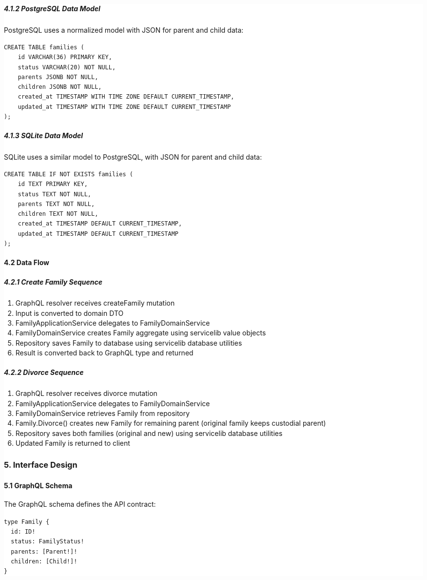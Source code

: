 ##### 4.1.2 PostgreSQL Data Model
PostgreSQL uses a normalized model with JSON for parent and child data:

    CREATE TABLE families (
        id VARCHAR(36) PRIMARY KEY,
        status VARCHAR(20) NOT NULL,
        parents JSONB NOT NULL,
        children JSONB NOT NULL,
        created_at TIMESTAMP WITH TIME ZONE DEFAULT CURRENT_TIMESTAMP,
        updated_at TIMESTAMP WITH TIME ZONE DEFAULT CURRENT_TIMESTAMP
    );

##### 4.1.3 SQLite Data Model
SQLite uses a similar model to PostgreSQL, with JSON for parent and child data:

    CREATE TABLE IF NOT EXISTS families (
        id TEXT PRIMARY KEY,
        status TEXT NOT NULL,
        parents TEXT NOT NULL,
        children TEXT NOT NULL,
        created_at TIMESTAMP DEFAULT CURRENT_TIMESTAMP,
        updated_at TIMESTAMP DEFAULT CURRENT_TIMESTAMP
    );

#### 4.2 Data Flow

##### 4.2.1 Create Family Sequence
1. GraphQL resolver receives createFamily mutation
2. Input is converted to domain DTO
3. FamilyApplicationService delegates to FamilyDomainService
4. FamilyDomainService creates Family aggregate using servicelib value objects
5. Repository saves Family to database using servicelib database utilities
6. Result is converted back to GraphQL type and returned

##### 4.2.2 Divorce Sequence
1. GraphQL resolver receives divorce mutation
2. FamilyApplicationService delegates to FamilyDomainService
3. FamilyDomainService retrieves Family from repository
4. Family.Divorce() creates new Family for remaining parent (original family keeps custodial parent)
5. Repository saves both families (original and new) using servicelib database utilities
6. Updated Family is returned to client

### 5. Interface Design

#### 5.1 GraphQL Schema
The GraphQL schema defines the API contract:

    type Family {
      id: ID!
      status: FamilyStatus!
      parents: [Parent!]!
      children: [Child!]!
    }
